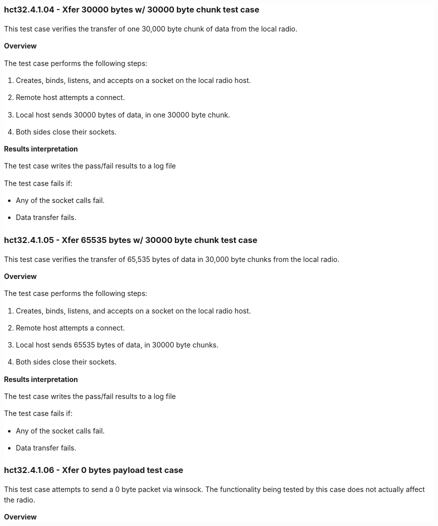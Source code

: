 ### hct32.4.1.04 - Xfer 30000 bytes w/ 30000 byte chunk test case

This test case verifies the transfer of one 30,000 byte chunk of data from the local radio.

**Overview**

The test case performs the following steps:

1.  Creates, binds, listens, and accepts on a socket on the local radio host.

2.  Remote host attempts a connect.

3.  Local host sends 30000 bytes of data, in one 30000 byte chunk.

4.  Both sides close their sockets.

**Results interpretation**

The test case writes the pass/fail results to a log file

The test case fails if:

-   Any of the socket calls fail.

-   Data transfer fails.

### hct32.4.1.05 - Xfer 65535 bytes w/ 30000 byte chunk test case

This test case verifies the transfer of 65,535 bytes of data in 30,000 byte chunks from the local radio.

**Overview**

The test case performs the following steps:

1.  Creates, binds, listens, and accepts on a socket on the local radio host.

2.  Remote host attempts a connect.

3.  Local host sends 65535 bytes of data, in 30000 byte chunks.

4.  Both sides close their sockets.

**Results interpretation**

The test case writes the pass/fail results to a log file

The test case fails if:

-   Any of the socket calls fail.

-   Data transfer fails.

### hct32.4.1.06 - Xfer 0 bytes payload test case

This test case attempts to send a 0 byte packet via winsock. The functionality being tested by this case does not actually affect the radio.

**Overview**
